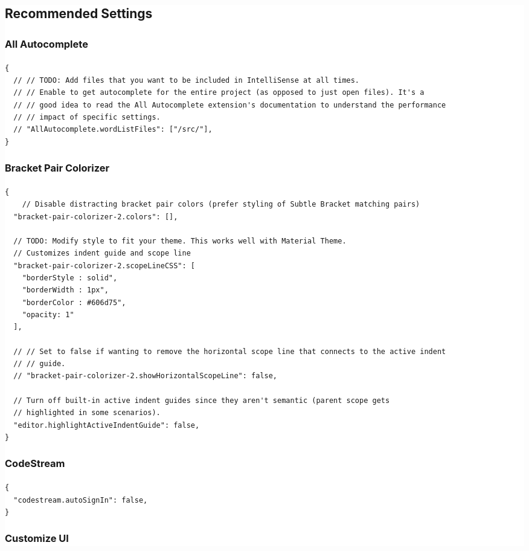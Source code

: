 ## Recommended Settings

### All Autocomplete

```jsonc
{
  // // TODO: Add files that you want to be included in IntelliSense at all times.
  // // Enable to get autocomplete for the entire project (as opposed to just open files). It's a
  // // good idea to read the All Autocomplete extension's documentation to understand the performance
  // // impact of specific settings.
  // "AllAutocomplete.wordListFiles": ["/src/"],
}
```

### Bracket Pair Colorizer

```jsonc
{
    // Disable distracting bracket pair colors (prefer styling of Subtle Bracket matching pairs)
  "bracket-pair-colorizer-2.colors": [],

  // TODO: Modify style to fit your theme. This works well with Material Theme.
  // Customizes indent guide and scope line
  "bracket-pair-colorizer-2.scopeLineCSS": [
    "borderStyle : solid",
    "borderWidth : 1px",
    "borderColor : #606d75",
    "opacity: 1"
  ],

  // // Set to false if wanting to remove the horizontal scope line that connects to the active indent
  // // guide.
  // "bracket-pair-colorizer-2.showHorizontalScopeLine": false,

  // Turn off built-in active indent guides since they aren't semantic (parent scope gets
  // highlighted in some scenarios).
  "editor.highlightActiveIndentGuide": false,
}
```

### CodeStream

```jsonc
{
  "codestream.autoSignIn": false,
}
```

### Customize UI
